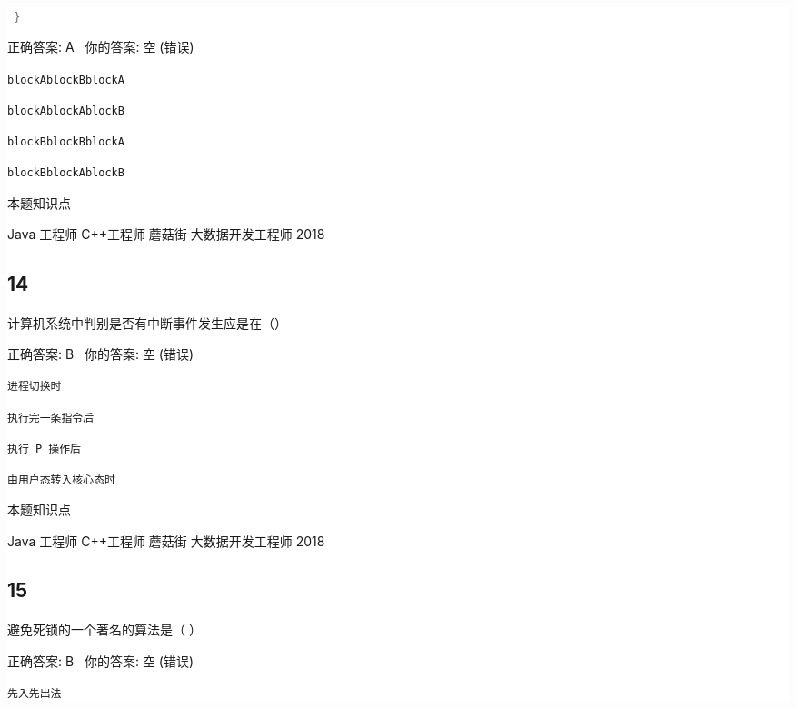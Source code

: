 ```cpp
 }
```

正确答案: A   你的答案: 空 (错误)

```cpp
blockAblockBblockA
```

```cpp
blockAblockAblockB
```

```cpp
blockBblockBblockA
```

```cpp
blockBblockAblockB
```

本题知识点

Java 工程师 C++工程师 蘑菇街 大数据开发工程师 2018

## 14

计算机系统中判别是否有中断事件发生应是在（）

正确答案: B   你的答案: 空 (错误)

```cpp
进程切换时
```

```cpp
执行完一条指令后
```

```cpp
执行 P 操作后
```

```cpp
由用户态转入核心态时
```

本题知识点

Java 工程师 C++工程师 蘑菇街 大数据开发工程师 2018

## 15

避免死锁的一个著名的算法是（ ）

正确答案: B   你的答案: 空 (错误)

```cpp
先入先出法
```

